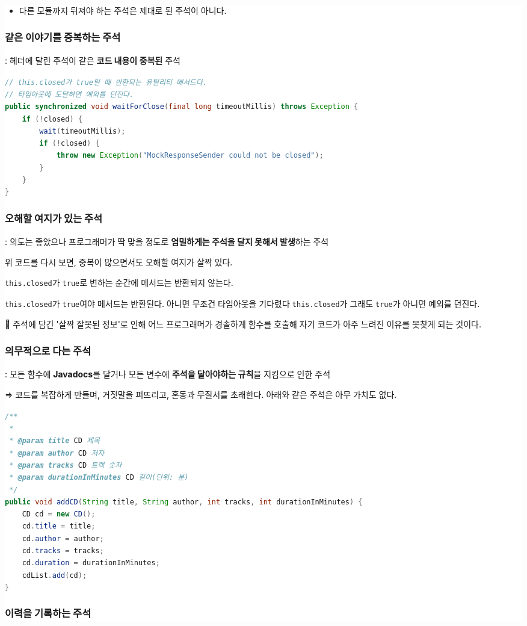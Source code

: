 - 다른 모듈까지 뒤져야 하는 주석은 제대로 된 주석이 아니다.

### 같은 이야기를 중복하는 주석

: 헤더에 달린 주석이 같은 **코드 내용이 중복된** 주석

```java
// this.closed가 true일 때 반환되는 유틸리티 메서드다.
// 타임아웃에 도달하면 예외를 던진다. 
public synchronized void waitForClose(final long timeoutMillis) throws Exception {
    if (!closed) {
        wait(timeoutMillis);
        if (!closed) {
            throw new Exception("MockResponseSender could not be closed");
        }
    }
}
```

### 오해할 여지가 있는 주석

: 의도는 좋았으나 프로그래머가 딱 맞을 정도로 **엄밀하게는 주석을 달지 못해서 발생**하는 주석

위 코드를 다시 보면, 중복이 많으면서도 오해할 여지가 살짝 있다. 

`this.closed`가 `true`로 변하는 순간에 메서드는 반환되지 않는다. 

`this.closed`가 `true`여야 메서드는 반환된다. 아니면 무조건 타임아웃을 기다렸다 `this.closed`가 그래도 `true`가 아니면 예외를 던진다. 

🤔 주석에 담긴 '살짝 잘못된 정보'로 인해 어느 프로그래머가 경솔하게 함수를 호출해 자기 코드가 아주 느려진 이유를 못찾게 되는 것이다.

### 의무적으로 다는 주석

: 모든 함수에 **Javadocs**를 달거나 모든 변수에 **주석을 달아야하는 규칙**을 지킴으로 인한 주석

⇒ 코드를 복잡하게 만들며, 거짓말을 퍼뜨리고, 혼동과 무질서를 초래한다. 아래와 같은 주석은 아무 가치도 없다.

```java
/**
 *
 * @param title CD 제목
 * @param author CD 저자
 * @param tracks CD 트랙 숫자
 * @param durationInMinutes CD 길이(단위: 분)
 */
public void addCD(String title, String author, int tracks, int durationInMinutes) {
    CD cd = new CD();
    cd.title = title;
    cd.author = author;
    cd.tracks = tracks;
    cd.duration = durationInMinutes;
    cdList.add(cd);
}
```

### 이력을 기록하는 주석

